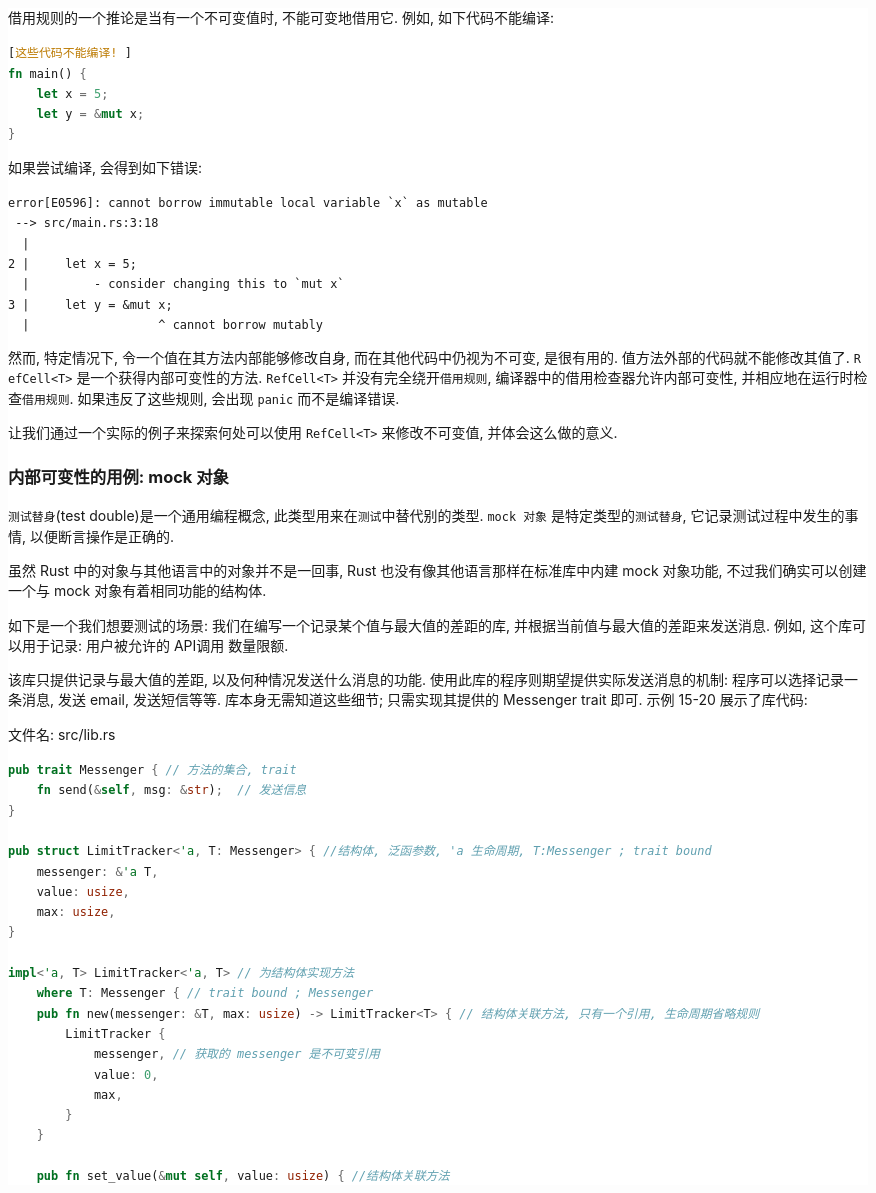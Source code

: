 借用规则的一个推论是当有一个不可变值时, 不能可变地借用它. 例如, 如下代码不能编译:

```rust
[这些代码不能编译! ]
fn main() {
    let x = 5;
    let y = &mut x;
}
```

如果尝试编译, 会得到如下错误:

```log
error[E0596]: cannot borrow immutable local variable `x` as mutable
 --> src/main.rs:3:18
  |
2 |     let x = 5;
  |         - consider changing this to `mut x`
3 |     let y = &mut x;
  |                  ^ cannot borrow mutably
```

然而, 特定情况下, 令一个值在其方法内部能够修改自身, 而在其他代码中仍视为不可变, 是很有用的.
值方法外部的代码就不能修改其值了. `RefCell<T>` 是一个获得内部可变性的方法.
`RefCell<T>` 并没有完全绕开`借用规则`, 编译器中的借用检查器允许内部可变性, 并相应地在运行时检查`借用规则`.
如果违反了这些规则, 会出现 `panic` 而不是编译错误.

让我们通过一个实际的例子来探索何处可以使用 `RefCell<T>` 来修改不可变值, 并体会这么做的意义.

### 内部可变性的用例: mock 对象

`测试替身`(test double)是一个通用编程概念, 此类型用来在`测试`中替代别的类型.
`mock 对象` 是特定类型的`测试替身`, 它记录测试过程中发生的事情, 以便断言操作是正确的.

虽然 Rust 中的对象与其他语言中的对象并不是一回事,
Rust 也没有像其他语言那样在标准库中内建 mock 对象功能, 不过我们确实可以创建一个与 mock 对象有着相同功能的结构体.

如下是一个我们想要测试的场景:
我们在编写一个记录某个值与最大值的差距的库, 并根据当前值与最大值的差距来发送消息.
例如, 这个库可以用于记录: 用户被允许的 API调用 数量限额.

该库只提供记录与最大值的差距, 以及何种情况发送什么消息的功能.
使用此库的程序则期望提供实际发送消息的机制: 程序可以选择记录一条消息, 发送 email, 发送短信等等.
库本身无需知道这些细节; 只需实现其提供的 Messenger trait 即可. 示例 15-20 展示了库代码:

文件名: src/lib.rs

```rust
pub trait Messenger { // 方法的集合, trait
    fn send(&self, msg: &str);  // 发送信息
}

pub struct LimitTracker<'a, T: Messenger> { //结构体, 泛函参数, 'a 生命周期, T:Messenger ; trait bound
    messenger: &'a T,
    value: usize,
    max: usize,
}

impl<'a, T> LimitTracker<'a, T> // 为结构体实现方法
    where T: Messenger { // trait bound ; Messenger
    pub fn new(messenger: &T, max: usize) -> LimitTracker<T> { // 结构体关联方法, 只有一个引用, 生命周期省略规则
        LimitTracker {
            messenger, // 获取的 messenger 是不可变引用
            value: 0,
            max,
        }
    }

    pub fn set_value(&mut self, value: usize) { //结构体关联方法
```